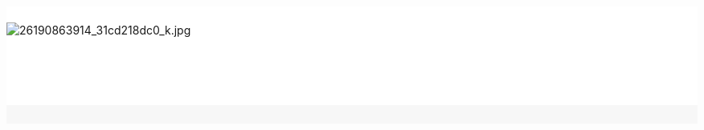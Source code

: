 <p><br />
<img alt="26190863914_31cd218dc0_k.jpg" height="467" src="//farm8.staticflickr.com/7621/26215823613_926b45a217_b.jpg" width="700" /></p>

<p>&nbsp;</p>

<p>&nbsp;</p>

<div style="margin: 0px; padding: 0px; border: 0px; font-stretch: inherit; font-size: 18px; line-height: 23px; font-family: serif, serif; vertical-align: baseline; color: rgb(42, 42, 42); text-align: justify; background-color: rgb(247, 247, 247);">&nbsp;</div>
